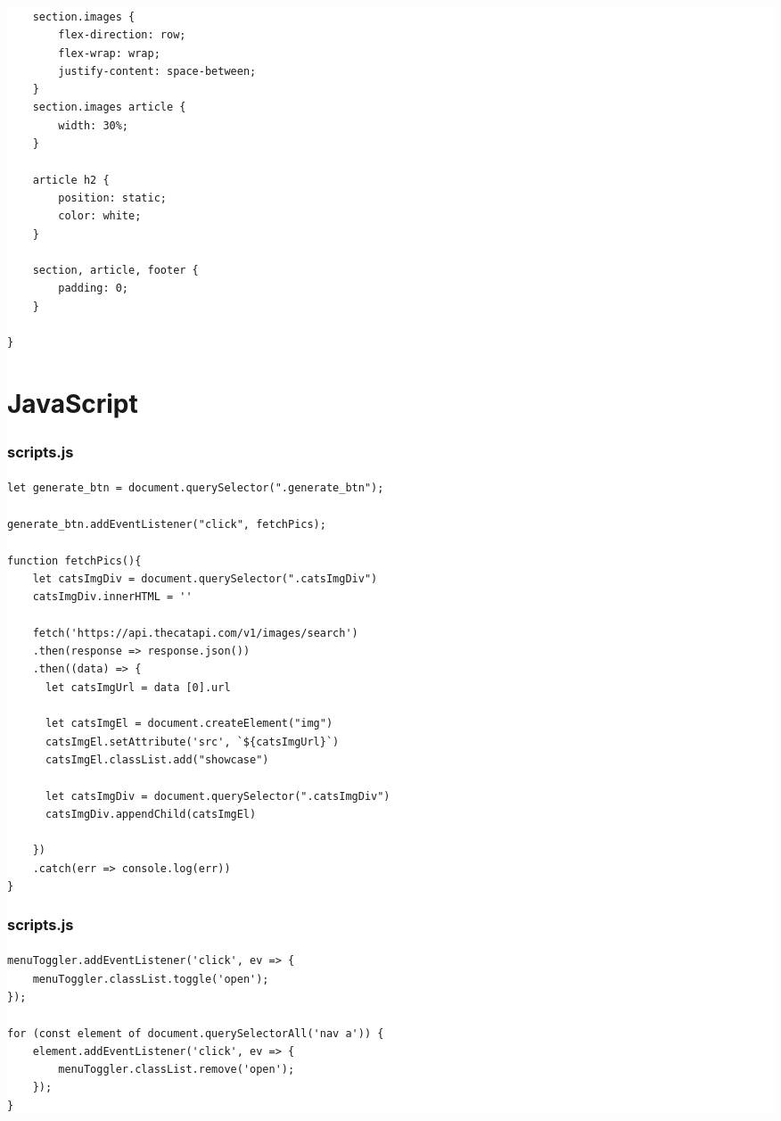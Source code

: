 ```
	section.images {
		flex-direction: row;
		flex-wrap: wrap;
		justify-content: space-between;
	}
	section.images article {
		width: 30%;
	}

	article h2 {
		position: static;
		color: white;
	}

	section, article, footer {
		padding: 0;
	}

}
```

# JavaScript
### scripts.js
```
let generate_btn = document.querySelector(".generate_btn");

generate_btn.addEventListener("click", fetchPics);

function fetchPics(){
	let catsImgDiv = document.querySelector(".catsImgDiv")
	catsImgDiv.innerHTML = ''
	
	fetch('https://api.thecatapi.com/v1/images/search')
	.then(response => response.json())
	.then((data) => {
	  let catsImgUrl = data [0].url
	  
	  let catsImgEl = document.createElement("img")
	  catsImgEl.setAttribute('src', `${catsImgUrl}`)
	  catsImgEl.classList.add("showcase")
	  
	  let catsImgDiv = document.querySelector(".catsImgDiv")
	  catsImgDiv.appendChild(catsImgEl)
	  
	})
	.catch(err => console.log(err))
}
```
### scripts.js
```
menuToggler.addEventListener('click', ev => {
	menuToggler.classList.toggle('open');
});

for (const element of document.querySelectorAll('nav a')) {
	element.addEventListener('click', ev => {
		menuToggler.classList.remove('open');
	});
}
```
